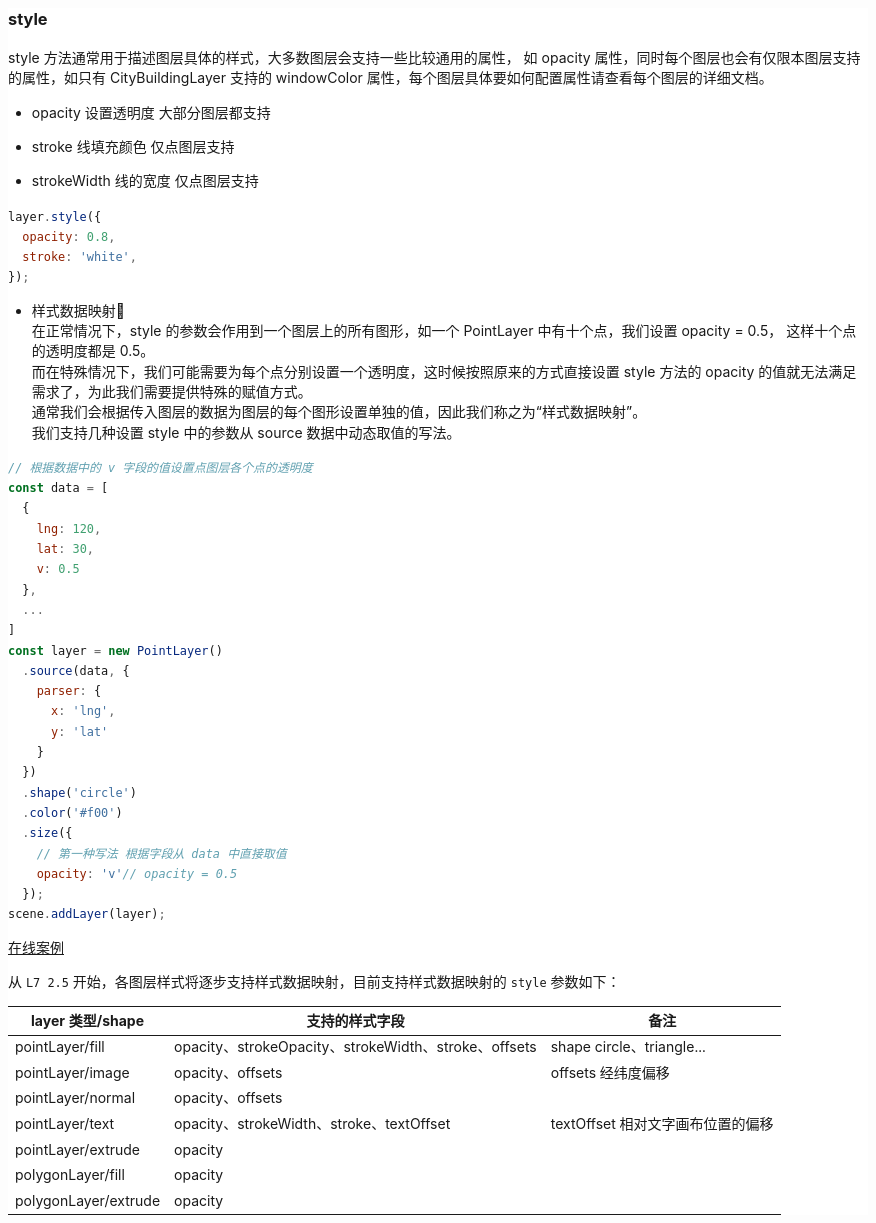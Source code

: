### style

style 方法通常用于描述图层具体的样式，大多数图层会支持一些比较通用的属性， 如 opacity 属性，同时每个图层也会有仅限本图层支持的属性，如只有
CityBuildingLayer 支持的 windowColor 属性，每个图层具体要如何配置属性请查看每个图层的详细文档。

- opacity 设置透明度 大部分图层都支持

- stroke 线填充颜色 仅点图层支持

- strokeWidth 线的宽度 仅点图层支持

```javascript
layer.style({
  opacity: 0.8,
  stroke: 'white',
});
```

- 样式数据映射🌟  
  在正常情况下，style 的参数会作用到一个图层上的所有图形，如一个 PointLayer 中有十个点，我们设置 opacity = 0.5， 这样十个点的透明度都是 0.5。  
  而在特殊情况下，我们可能需要为每个点分别设置一个透明度，这时候按照原来的方式直接设置 style 方法的 opacity 的值就无法满足需求了，为此我们需要提供特殊的赋值方式。  
  通常我们会根据传入图层的数据为图层的每个图形设置单独的值，因此我们称之为“样式数据映射”。  
  我们支持几种设置 style 中的参数从 source 数据中动态取值的写法。

```javascript
// 根据数据中的 v 字段的值设置点图层各个点的透明度
const data = [
  {
    lng: 120,
    lat: 30,
    v: 0.5
  },
  ...
]
const layer = new PointLayer()
  .source(data, {
    parser: {
      x: 'lng',
      y: 'lat'
    }
  })
  .shape('circle')
  .color('#f00')
  .size({
    // 第一种写法 根据字段从 data 中直接取值
    opacity: 'v'// opacity = 0.5
  });
scene.addLayer(layer);
```

[在线案例](/examples/point/text#stylemap)

从 `L7 2.5` 开始，各图层样式将逐步支持样式数据映射，目前支持样式数据映射的 `style` 参数如下：

| layer 类型/shape       | 支持的样式字段                                       | 备注                              |
| ---------------------- | ---------------------------------------------------- | --------------------------------- |
| pointLayer/fill        | opacity、strokeOpacity、strokeWidth、stroke、offsets | shape circle、triangle...         |
| pointLayer/image       | opacity、offsets                                     | offsets 经纬度偏移                |
| pointLayer/normal      | opacity、offsets                                     |                                   |
| pointLayer/text        | opacity、strokeWidth、stroke、textOffset             | textOffset 相对文字画布位置的偏移 |
| pointLayer/extrude     | opacity                                              |                                   |
| polygonLayer/fill      | opacity                                              |                                   |
| polygonLayer/extrude   | opacity                                              |                                   |